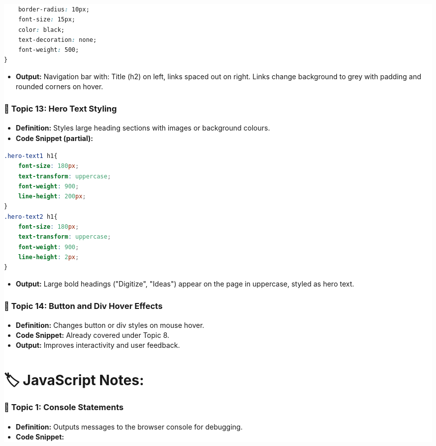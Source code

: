 ```css
    border-radius: 10px;
    font-size: 15px;
    color: black;
    text-decoration: none;
    font-weight: 500;
}
```

- **Output:**
Navigation bar with:
Title (h2) on left, links spaced out on right.
Links change background to grey with padding and rounded corners on hover.


### 📝 Topic 13: Hero Text Styling

- **Definition:** Styles large heading sections with images or background colours.
- **Code Snippet (partial):**

```css
.hero-text1 h1{
    font-size: 180px;
    text-transform: uppercase;
    font-weight: 900;
    line-height: 200px;
}
.hero-text2 h1{
    font-size: 180px;
    text-transform: uppercase;
    font-weight: 900;
    line-height: 2px;
}
```

- **Output:**
Large bold headings ("Digitize", "Ideas") appear on the page in uppercase, styled as hero text.


### 📝 Topic 14: Button and Div Hover Effects

- **Definition:** Changes button or div styles on mouse hover.
- **Code Snippet:** Already covered under Topic 8.
- **Output:**
Improves interactivity and user feedback.


# 🏷️ JavaScript Notes:

### 📝 Topic 1: Console Statements

- **Definition:** Outputs messages to the browser console for debugging.
- **Code Snippet:**
